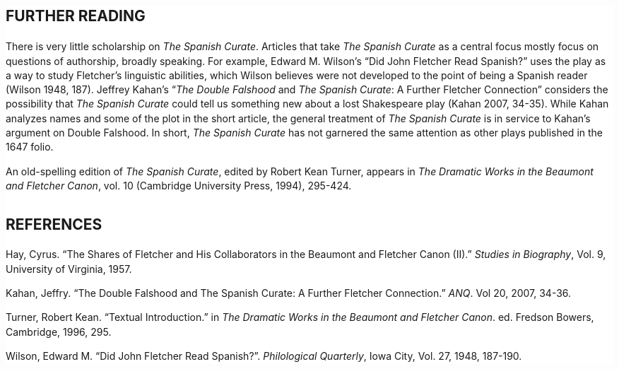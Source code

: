 <h2>FURTHER READING</h2>
<p>There is very little scholarship on <i>The Spanish Curate</i>. Articles that take <i>The Spanish Curate</i> as a central focus mostly focus on questions of authorship, broadly speaking. For example, Edward M. Wilson’s “Did John Fletcher Read Spanish?” uses the play as a way to study Fletcher’s linguistic abilities, which Wilson believes were not developed to the point of being a Spanish reader (Wilson 1948, 187). Jeffrey Kahan’s “<i>The Double Falshood</i> and <i>The Spanish Curate</i>: A Further Fletcher Connection” considers the possibility that <i>The Spanish Curate</i> could tell us something new about a lost Shakespeare play (Kahan 2007, 34-35).  While Kahan analyzes names and some of the plot in the short article, the general treatment of <i>The Spanish Curate</i> is in service to Kahan’s argument on Double Falshood. In short, <i>The Spanish Curate</i> has not garnered the same attention as other plays published in the 1647 folio. 
 </p>
 <p>An old-spelling edition of <i>The Spanish Curate</i>, edited by Robert Kean Turner, appears in <i>The Dramatic Works in the Beaumont and Fletcher Canon</i>, vol. 10 (Cambridge University Press, 1994), 295-424.
 </p>
 
 <h2><span>REFERENCES</span><br/></h2>
<p><span>Hay, Cyrus. “The Shares of Fletcher and His Collaborators in the Beaumont and Fletcher Canon (II).” <i>Studies in Biography</i>, Vol. 9, University of Virginia, 1957.</span><br/></p>
<p><span>Kahan, Jeffry. “The Double Falshood and The Spanish Curate: A Further Fletcher Connection.” <i>ANQ</i>. Vol 20, 2007, 34-36. </span><br/></p>
<p><span>Turner, Robert Kean. “Textual Introduction.” in <i>The Dramatic Works in the Beaumont and Fletcher Canon</i>. ed. Fredson Bowers, Cambridge, 1996, 295.  </span><br/></p>
<p><span>Wilson, Edward M. “Did John Fletcher Read Spanish?”. <i>Philological Quarterly</i>, Iowa City, Vol. 27, 1948, 187-190. </span><br/></p>
 
